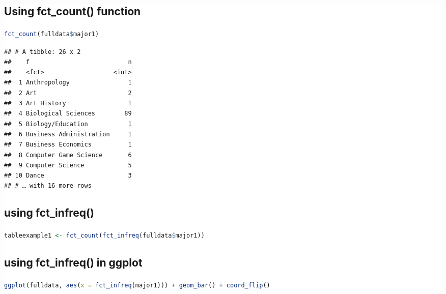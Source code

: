 ## Using fct\_count() function

``` r
fct_count(fulldata$major1)
```

    ## # A tibble: 26 x 2
    ##    f                           n
    ##    <fct>                   <int>
    ##  1 Anthropology                1
    ##  2 Art                         2
    ##  3 Art History                 1
    ##  4 Biological Sciences        89
    ##  5 Biology/Education           1
    ##  6 Business Administration     1
    ##  7 Business Economics          1
    ##  8 Computer Game Science       6
    ##  9 Computer Science            5
    ## 10 Dance                       3
    ## # … with 16 more rows

## using fct\_infreq()

``` r
tableexample1 <- fct_count(fct_infreq(fulldata$major1))
```

## using fct\_infreq() in ggplot

``` r
ggplot(fulldata, aes(x = fct_infreq(major1))) + geom_bar() + coord_flip()
```
